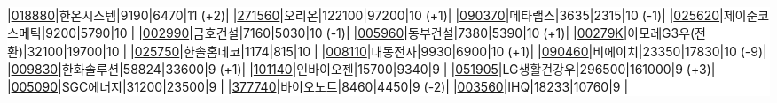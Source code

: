 |[018880](https://finance.daum.net/quotes/A018880)|한온시스템|9190|6470|11 (+2)|
|[271560](https://finance.daum.net/quotes/A271560)|오리온|122100|97200|10 (+1)|
|[090370](https://finance.daum.net/quotes/A090370)|메타랩스|3635|2315|10 (-1)|
|[025620](https://finance.daum.net/quotes/A025620)|제이준코스메틱|9200|5790|10 |
|[002990](https://finance.daum.net/quotes/A002990)|금호건설|7160|5030|10 (-1)|
|[005960](https://finance.daum.net/quotes/A005960)|동부건설|7380|5390|10 (+1)|
|[00279K](https://finance.daum.net/quotes/A00279K)|아모레G3우(전환)|32100|19700|10 |
|[025750](https://finance.daum.net/quotes/A025750)|한솔홈데코|1174|815|10 |
|[008110](https://finance.daum.net/quotes/A008110)|대동전자|9930|6900|10 (+1)|
|[090460](https://finance.daum.net/quotes/A090460)|비에이치|23350|17830|10 (-9)|
|[009830](https://finance.daum.net/quotes/A009830)|한화솔루션|58824|33600|9 (+1)|
|[101140](https://finance.daum.net/quotes/A101140)|인바이오젠|15700|9340|9 |
|[051905](https://finance.daum.net/quotes/A051905)|LG생활건강우|296500|161000|9 (+3)|
|[005090](https://finance.daum.net/quotes/A005090)|SGC에너지|31200|23500|9 |
|[377740](https://finance.daum.net/quotes/A377740)|바이오노트|8460|4450|9 (-2)|
|[003560](https://finance.daum.net/quotes/A003560)|IHQ|18233|10760|9 |
